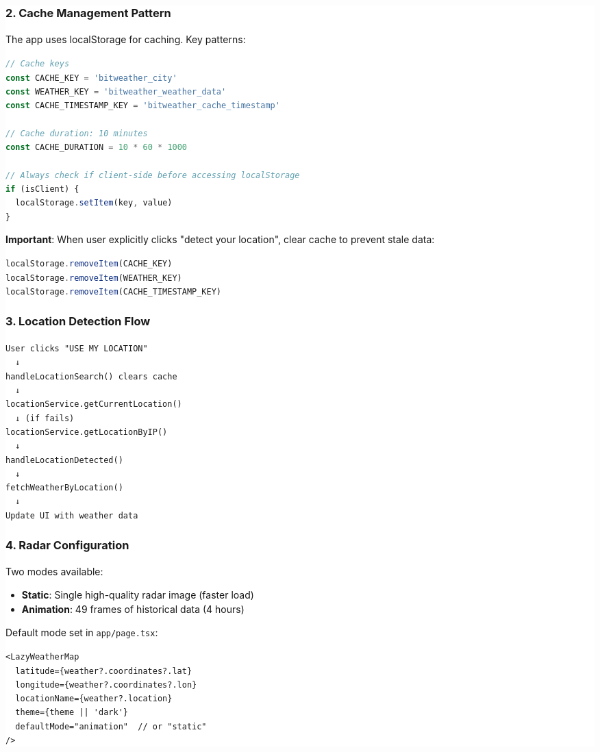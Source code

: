 ### 2. Cache Management Pattern

The app uses localStorage for caching. Key patterns:

```typescript
// Cache keys
const CACHE_KEY = 'bitweather_city'
const WEATHER_KEY = 'bitweather_weather_data'
const CACHE_TIMESTAMP_KEY = 'bitweather_cache_timestamp'

// Cache duration: 10 minutes
const CACHE_DURATION = 10 * 60 * 1000

// Always check if client-side before accessing localStorage
if (isClient) {
  localStorage.setItem(key, value)
}
```

**Important**: When user explicitly clicks "detect your location", clear cache to prevent stale data:

```typescript
localStorage.removeItem(CACHE_KEY)
localStorage.removeItem(WEATHER_KEY)
localStorage.removeItem(CACHE_TIMESTAMP_KEY)
```

### 3. Location Detection Flow

```
User clicks "USE MY LOCATION"
  ↓
handleLocationSearch() clears cache
  ↓
locationService.getCurrentLocation()
  ↓ (if fails)
locationService.getLocationByIP()
  ↓
handleLocationDetected()
  ↓
fetchWeatherByLocation()
  ↓
Update UI with weather data
```

### 4. Radar Configuration

Two modes available:
- **Static**: Single high-quality radar image (faster load)
- **Animation**: 49 frames of historical data (4 hours)

Default mode set in `app/page.tsx`:
```tsx
<LazyWeatherMap 
  latitude={weather?.coordinates?.lat}
  longitude={weather?.coordinates?.lon}
  locationName={weather?.location}
  theme={theme || 'dark'}
  defaultMode="animation"  // or "static"
/>
```
